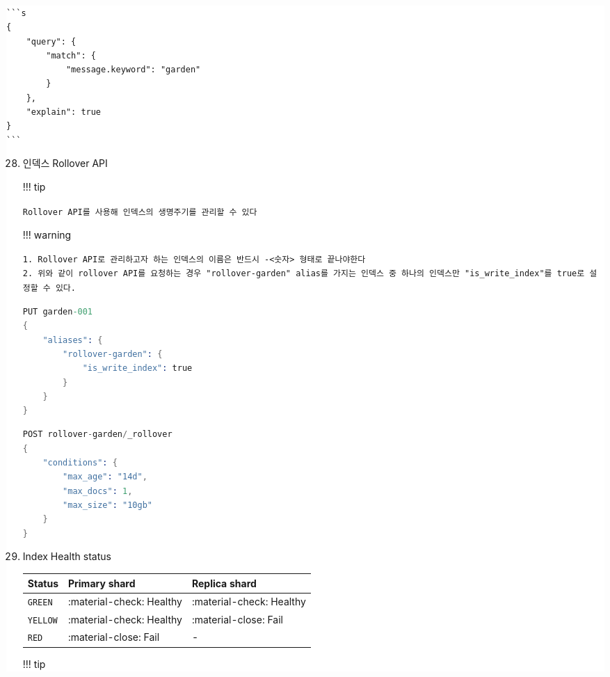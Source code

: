     ```s
    {
        "query": {
            "match": {
                "message.keyword": "garden"
            }
        },
        "explain": true
    }
    ```

28. 인덱스 Rollover API
    
    !!! tip
    
        Rollover API를 사용해 인덱스의 생명주기를 관리할 수 있다

    !!! warning

        1. Rollover API로 관리하고자 하는 인덱스의 이름은 반드시 -<숫자> 형태로 끝나야한다
        2. 위와 같이 rollover API를 요청하는 경우 "rollover-garden" alias를 가지는 인덱스 중 하나의 인덱스만 "is_write_index"를 true로 설정할 수 있다.

    ```s title="인덱스 생성 시 alias(별칭) 부여"
    PUT garden-001
    {
        "aliases": {
            "rollover-garden": {
                "is_write_index": true
            }
        }
    }
    ```

    ```s title="rollover API 요청"
    POST rollover-garden/_rollover
    {
        "conditions": {
            "max_age": "14d",
            "max_docs": 1,
            "max_size": "10gb"
        }
    }
    ```

29. Index Health status
    
    | Status   | Primary shard                  | Replica shard                 |
    | :--------| :----------------------------- | :---------------------------- | 
    | `GREEN`  | :material-check: Healthy       | :material-check: Healthy      |
    | `YELLOW` | :material-check: Healthy       | :material-close: Fail         |
    | `RED`    | :material-close: Fail          |  -                            |

    !!! tip
